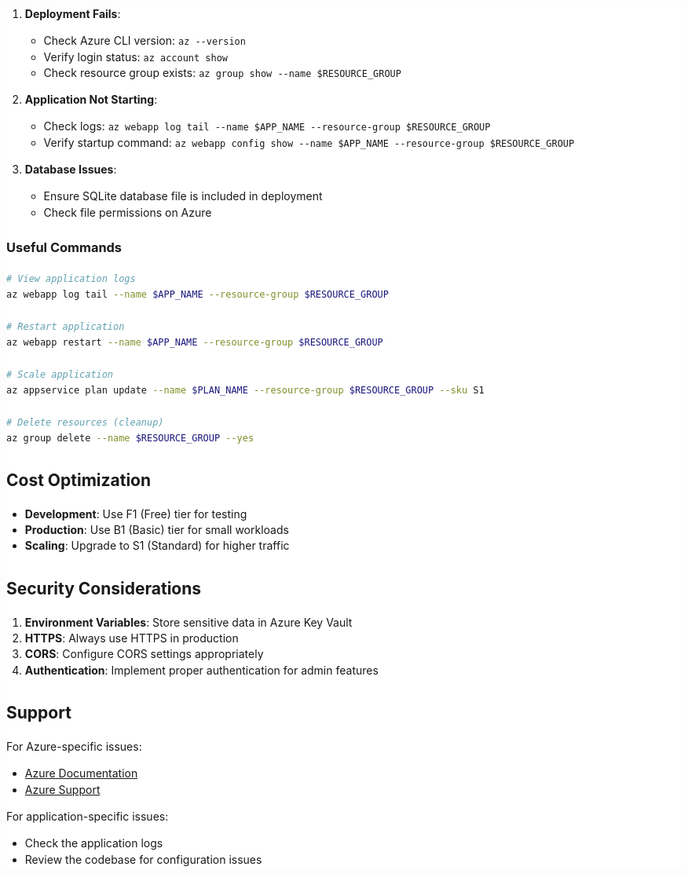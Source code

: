 1. **Deployment Fails**:
   - Check Azure CLI version: `az --version`
   - Verify login status: `az account show`
   - Check resource group exists: `az group show --name $RESOURCE_GROUP`

2. **Application Not Starting**:
   - Check logs: `az webapp log tail --name $APP_NAME --resource-group $RESOURCE_GROUP`
   - Verify startup command: `az webapp config show --name $APP_NAME --resource-group $RESOURCE_GROUP`

3. **Database Issues**:
   - Ensure SQLite database file is included in deployment
   - Check file permissions on Azure

### Useful Commands

```bash
# View application logs
az webapp log tail --name $APP_NAME --resource-group $RESOURCE_GROUP

# Restart application
az webapp restart --name $APP_NAME --resource-group $RESOURCE_GROUP

# Scale application
az appservice plan update --name $PLAN_NAME --resource-group $RESOURCE_GROUP --sku S1

# Delete resources (cleanup)
az group delete --name $RESOURCE_GROUP --yes
```

## Cost Optimization

- **Development**: Use F1 (Free) tier for testing
- **Production**: Use B1 (Basic) tier for small workloads
- **Scaling**: Upgrade to S1 (Standard) for higher traffic

## Security Considerations

1. **Environment Variables**: Store sensitive data in Azure Key Vault
2. **HTTPS**: Always use HTTPS in production
3. **CORS**: Configure CORS settings appropriately
4. **Authentication**: Implement proper authentication for admin features

## Support

For Azure-specific issues:
- [Azure Documentation](https://docs.microsoft.com/azure/)
- [Azure Support](https://azure.microsoft.com/support/)

For application-specific issues:
- Check the application logs
- Review the codebase for configuration issues 